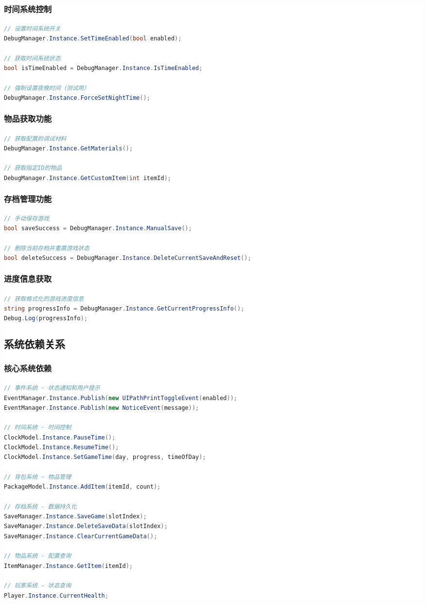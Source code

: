 ### 时间系统控制
```csharp
// 设置时间系统开关
DebugManager.Instance.SetTimeEnabled(bool enabled);

// 获取时间系统状态
bool isTimeEnabled = DebugManager.Instance.IsTimeEnabled;

// 强制设置夜晚时间（测试用）
DebugManager.Instance.ForceSetNightTime();
```

### 物品获取功能
```csharp
// 获取配置的调试材料  
DebugManager.Instance.GetMaterials();

// 获取指定ID的物品
DebugManager.Instance.GetCustomItem(int itemId);
```

### 存档管理功能
```csharp
// 手动保存游戏
bool saveSuccess = DebugManager.Instance.ManualSave();

// 删除当前存档并重置游戏状态
bool deleteSuccess = DebugManager.Instance.DeleteCurrentSaveAndReset();
```

### 进度信息获取
```csharp
// 获取格式化的游戏进度信息
string progressInfo = DebugManager.Instance.GetCurrentProgressInfo();
Debug.Log(progressInfo);
```

## 系统依赖关系

### 核心系统依赖
```csharp
// 事件系统 - 状态通知和用户提示
EventManager.Instance.Publish(new UIPathPrintToggleEvent(enabled));
EventManager.Instance.Publish(new NoticeEvent(message));

// 时间系统 - 时间控制
ClockModel.Instance.PauseTime();
ClockModel.Instance.ResumeTime(); 
ClockModel.Instance.SetGameTime(day, progress, timeOfDay);

// 背包系统 - 物品管理
PackageModel.Instance.AddItem(itemId, count);

// 存档系统 - 数据持久化  
SaveManager.Instance.SaveGame(slotIndex);
SaveManager.Instance.DeleteSaveData(slotIndex);
SaveManager.Instance.ClearCurrentGameData();

// 物品系统 - 配置查询
ItemManager.Instance.GetItem(itemId);

// 玩家系统 - 状态查询
Player.Instance.CurrentHealth;
```